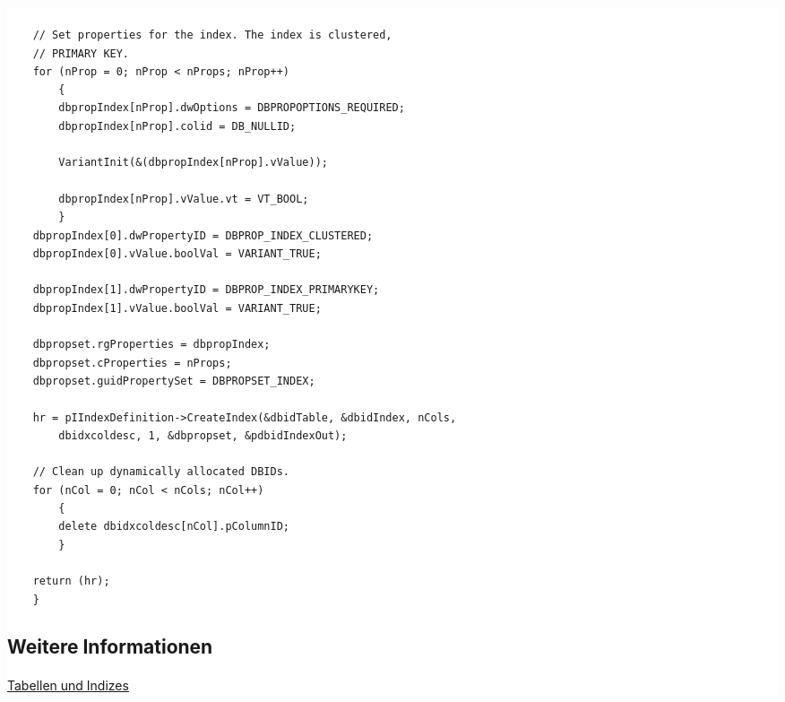 ```  
  
    // Set properties for the index. The index is clustered,  
    // PRIMARY KEY.  
    for (nProp = 0; nProp < nProps; nProp++)  
        {  
        dbpropIndex[nProp].dwOptions = DBPROPOPTIONS_REQUIRED;  
        dbpropIndex[nProp].colid = DB_NULLID;  
  
        VariantInit(&(dbpropIndex[nProp].vValue));  
  
        dbpropIndex[nProp].vValue.vt = VT_BOOL;  
        }  
    dbpropIndex[0].dwPropertyID = DBPROP_INDEX_CLUSTERED;  
    dbpropIndex[0].vValue.boolVal = VARIANT_TRUE;  
  
    dbpropIndex[1].dwPropertyID = DBPROP_INDEX_PRIMARYKEY;  
    dbpropIndex[1].vValue.boolVal = VARIANT_TRUE;  
  
    dbpropset.rgProperties = dbpropIndex;  
    dbpropset.cProperties = nProps;  
    dbpropset.guidPropertySet = DBPROPSET_INDEX;  
  
    hr = pIIndexDefinition->CreateIndex(&dbidTable, &dbidIndex, nCols,  
        dbidxcoldesc, 1, &dbpropset, &pdbidIndexOut);  
  
    // Clean up dynamically allocated DBIDs.  
    for (nCol = 0; nCol < nCols; nCol++)  
        {  
        delete dbidxcoldesc[nCol].pColumnID;  
        }  
  
    return (hr);  
    }  
```  
  
## <a name="see-also"></a>Weitere Informationen  
 [Tabellen und Indizes](../../relational-databases/native-client-ole-db-tables-indexes/tables-and-indexes.md)  
  
  
